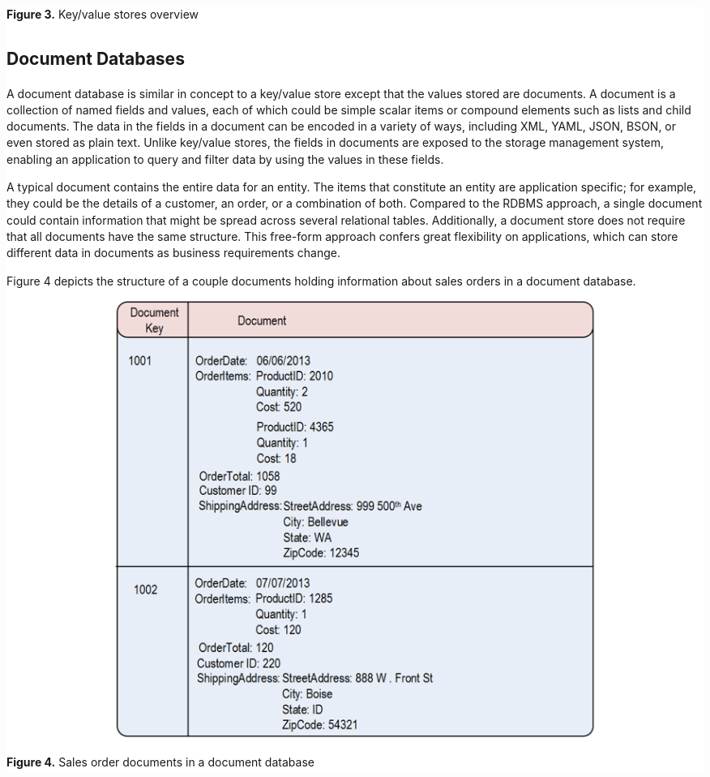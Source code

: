 **Figure 3.**
Key/value stores overview

## Document Databases
A document database is similar in concept to a key/value store except that the values stored are documents. A document is a collection of named fields and values, each of which could be simple scalar items or compound elements such as lists and child documents. The data in the fields in a document can be encoded in a variety of ways, including XML, YAML, JSON, BSON, or even stored as plain text. Unlike key/value stores, the fields in documents are exposed to the storage management system, enabling an application to query and filter data by using the values in these fields.

A typical document contains the entire data for an entity. The items that constitute an entity are application specific; for example, they could be the details of a customer, an order, or a combination of both. Compared to the RDBMS approach, a single document could contain information that might be spread across several relational tables. Additionally, a document store does not require that all documents have the same structure. This free-form approach confers great flexibility on applications, which can store different data in documents as business requirements change.

Figure 4 depicts the structure of a couple documents holding information about sales orders in a document database.

![](figures/PolyglotSolutions/DocumentDatabaseSalesOrder.png)

**Figure 4.**
Sales order documents in a document database
